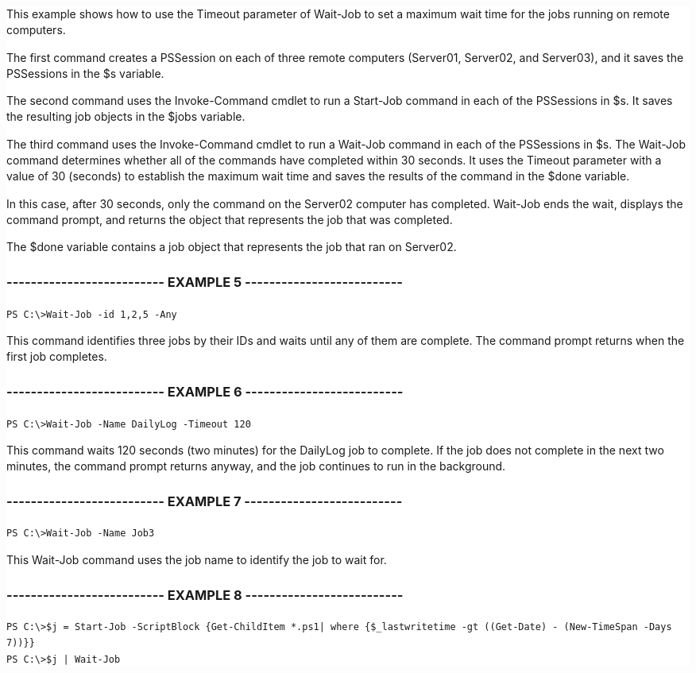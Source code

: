This example shows how to use the Timeout parameter of Wait-Job to set a maximum wait time for the jobs running on remote computers.

The first command creates a PSSession on each of three remote computers (Server01, Server02, and Server03), and it saves the PSSessions in the $s variable.

The second command uses the Invoke-Command cmdlet to run a Start-Job command in each of the PSSessions in $s.
It saves the resulting job objects in the $jobs variable.

The third command uses the Invoke-Command cmdlet to run a Wait-Job command in each of the PSSessions in $s.
The Wait-Job command determines whether all of the commands have completed within 30 seconds.
It uses the Timeout parameter with a value of 30 (seconds) to establish the maximum wait time and saves the results of the command in the $done variable.

In this case, after 30 seconds, only the command on the Server02 computer has completed.
Wait-Job ends the wait, displays the command prompt, and returns the object that represents the job that was completed.

The $done variable contains a job object that represents the job that ran on Server02.

### -------------------------- EXAMPLE 5 --------------------------
```
PS C:\>Wait-Job -id 1,2,5 -Any
```

This command identifies three jobs by their IDs and waits until any of them are complete.
The command prompt returns when the first job completes.

### -------------------------- EXAMPLE 6 --------------------------
```
PS C:\>Wait-Job -Name DailyLog -Timeout 120
```

This command waits 120 seconds (two minutes) for the DailyLog job to complete.
If the job does not complete in the next two minutes, the command prompt returns anyway, and the job continues to run in the background.

### -------------------------- EXAMPLE 7 --------------------------
```
PS C:\>Wait-Job -Name Job3
```

This Wait-Job command uses the job name to identify the job to wait for.

### -------------------------- EXAMPLE 8 --------------------------
```
PS C:\>$j = Start-Job -ScriptBlock {Get-ChildItem *.ps1| where {$_lastwritetime -gt ((Get-Date) - (New-TimeSpan -Days 7))}}
PS C:\>$j | Wait-Job
```
